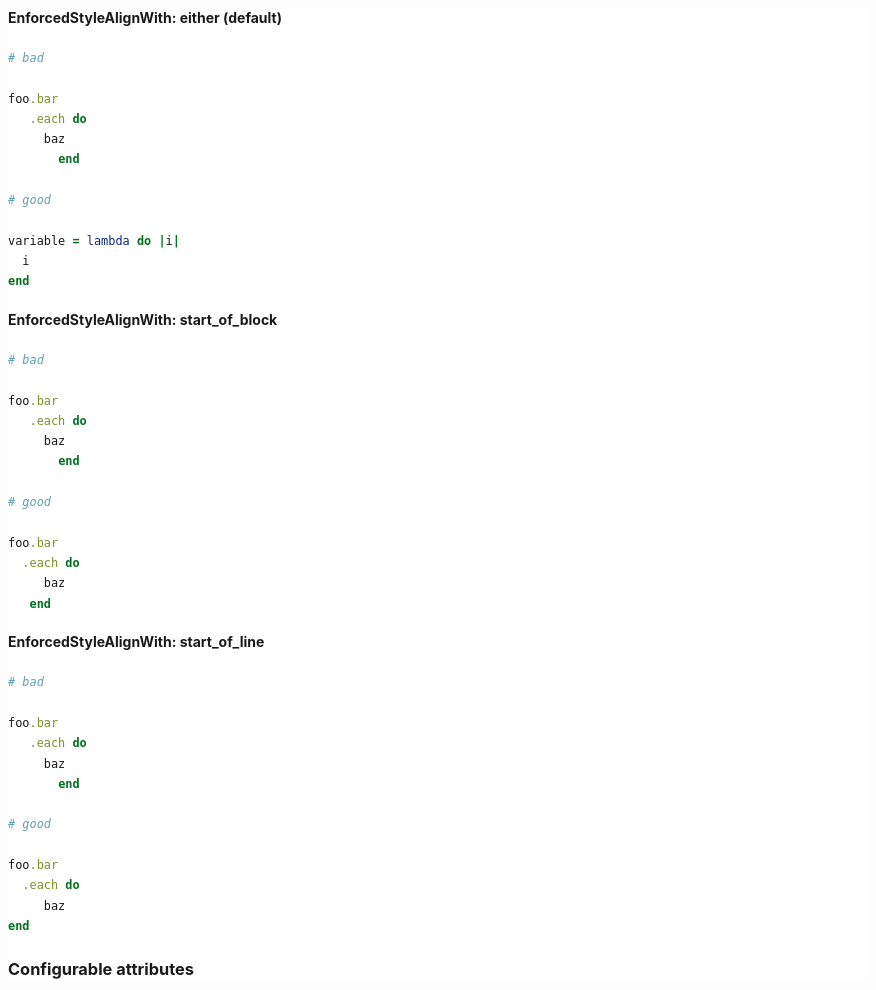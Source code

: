 #### EnforcedStyleAlignWith: either (default)

```ruby
# bad

foo.bar
   .each do
     baz
       end

# good

variable = lambda do |i|
  i
end
```
#### EnforcedStyleAlignWith: start_of_block

```ruby
# bad

foo.bar
   .each do
     baz
       end

# good

foo.bar
  .each do
     baz
   end
```
#### EnforcedStyleAlignWith: start_of_line

```ruby
# bad

foo.bar
   .each do
     baz
       end

# good

foo.bar
  .each do
     baz
end
```

### Configurable attributes
